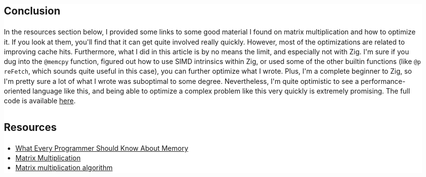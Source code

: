 ## Conclusion

In the resources section below, I provided some links to some good material I found on matrix multiplication and how to optimize it. If you look at them, you'll find
that it can get quite involved really quickly. However, most of the optimizations are related to improving cache hits. Furthermore, what I did in this article is by no means
the limit, and especially not with Zig. I'm sure if you dug into the `@memcpy` function, figured out how to use SIMD intrinsics within Zig, or used some of the other builtin
functions (like `@preFetch`, which sounds quite useful in this case), you can further optimize what I wrote. Plus, I'm a complete beginner to Zig, so I'm pretty sure a lot of
what I wrote was suboptimal to some degree. Nevertheless, I'm quite optimistic to see a performance-oriented language like this, and being able to optimize a complex problem
like this very quickly is extremely promising. The full code is available [here](https://gist.github.com/svaniksharma/9ad2fa148254ac74b02940326090b18d).

## Resources

* [What Every Programmer Should Know About Memory](https://people.freebsd.org/~lstewart/articles/cpumemory.pdf) 
* [Matrix Multiplication](https://en.algorithmica.org/hpc/algorithms/matmul/)
* [Matrix multiplication algorithm](https://en.wikipedia.org/wiki/Matrix_multiplication_algorithm)
